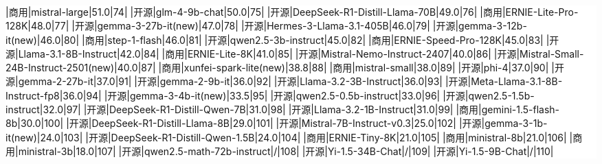 |商用|mistral-large|51.0|74|
|开源|glm-4-9b-chat|50.0|75|
|开源|DeepSeek-R1-Distill-Llama-70B|49.0|76|
|商用|ERNIE-Lite-Pro-128K|48.0|77|
|开源|gemma-3-27b-it(new)|47.0|78|
|开源|Hermes-3-Llama-3.1-405B|46.0|79|
|开源|gemma-3-12b-it(new)|46.0|80|
|商用|step-1-flash|46.0|81|
|开源|qwen2.5-3b-instruct|45.0|82|
|商用|ERNIE-Speed-Pro-128K|45.0|83|
|开源|Llama-3.1-8B-Instruct|42.0|84|
|商用|ERNIE-Lite-8K|41.0|85|
|开源|Mistral-Nemo-Instruct-2407|40.0|86|
|开源|Mistral-Small-24B-Instruct-2501(new)|40.0|87|
|商用|xunfei-spark-lite(new)|38.8|88|
|商用|mistral-small|38.0|89|
|开源|phi-4|37.0|90|
|开源|gemma-2-27b-it|37.0|91|
|开源|gemma-2-9b-it|36.0|92|
|开源|Llama-3.2-3B-Instruct|36.0|93|
|开源|Meta-Llama-3.1-8B-Instruct-fp8|36.0|94|
|开源|gemma-3-4b-it(new)|33.5|95|
|开源|qwen2.5-0.5b-instruct|33.0|96|
|开源|qwen2.5-1.5b-instruct|32.0|97|
|开源|DeepSeek-R1-Distill-Qwen-7B|31.0|98|
|开源|Llama-3.2-1B-Instruct|31.0|99|
|商用|gemini-1.5-flash-8b|30.0|100|
|开源|DeepSeek-R1-Distill-Llama-8B|29.0|101|
|开源|Mistral-7B-Instruct-v0.3|25.0|102|
|开源|gemma-3-1b-it(new)|24.0|103|
|开源|DeepSeek-R1-Distill-Qwen-1.5B|24.0|104|
|商用|ERNIE-Tiny-8K|21.0|105|
|商用|ministral-8b|21.0|106|
|商用|ministral-3b|18.0|107|
|开源|qwen2.5-math-72b-instruct|/|108|
|开源|Yi-1.5-34B-Chat|/|109|
|开源|Yi-1.5-9B-Chat|/|110|
